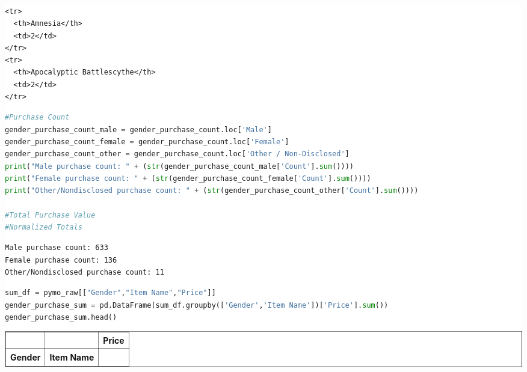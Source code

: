     <tr>
      <th>Amnesia</th>
      <td>2</td>
    </tr>
    <tr>
      <th>Apocalyptic Battlescythe</th>
      <td>2</td>
    </tr>
  </tbody>
</table>
</div>




```python
#Purchase Count
gender_purchase_count_male = gender_purchase_count.loc['Male']
gender_purchase_count_female = gender_purchase_count.loc['Female']
gender_purchase_count_other = gender_purchase_count.loc['Other / Non-Disclosed']
print("Male purchase count: " + (str(gender_purchase_count_male['Count'].sum())))
print("Female purchase count: " + (str(gender_purchase_count_female['Count'].sum())))
print("Other/Nondisclosed purchase count: " + (str(gender_purchase_count_other['Count'].sum())))

#Total Purchase Value
#Normalized Totals

```

    Male purchase count: 633
    Female purchase count: 136
    Other/Nondisclosed purchase count: 11



```python
sum_df = pymo_raw[["Gender","Item Name","Price"]]
gender_purchase_sum = pd.DataFrame(sum_df.groupby(['Gender','Item Name'])['Price'].sum())
gender_purchase_sum.head()

```




<div>
<style>
    .dataframe thead tr:only-child th {
        text-align: right;
    }

    .dataframe thead th {
        text-align: left;
    }

    .dataframe tbody tr th {
        vertical-align: top;
    }
</style>
<table border="1" class="dataframe">
  <thead>
    <tr style="text-align: right;">
      <th></th>
      <th></th>
      <th>Price</th>
    </tr>
    <tr>
      <th>Gender</th>
      <th>Item Name</th>
      <th></th>
    </tr>
